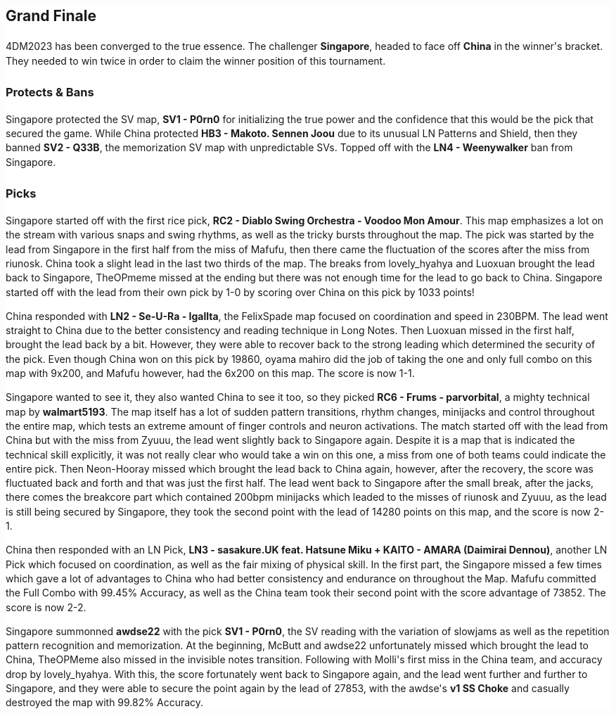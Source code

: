 ## Grand Finale

4DM2023 has been converged to the true essence. The challenger **Singapore**, headed to face off **China** in the winner's bracket. They needed to win twice in order to claim the winner position of this tournament.

### Protects & Bans

Singapore protected the SV map, **SV1 - P0rn0** for initializing the true power and the confidence that this would be the pick that secured the game. While China protected **HB3 - Makoto. Sennen Joou** due to its unusual LN Patterns and Shield, then they banned **SV2 - Q33B**, the memorization SV map with unpredictable SVs. Topped off with the **LN4 - Weenywalker** ban from Singapore.

### Picks

Singapore started off with the first rice pick, **RC2 - Diablo Swing Orchestra - Voodoo Mon Amour**. This map emphasizes a lot on the stream with various snaps and swing rhythms, as well as the tricky bursts throughout the map. The pick was started by the lead from Singapore in the first half from the miss of Mafufu, then there came the fluctuation of the scores after the miss from riunosk. China took a slight lead in the last two thirds of the map. The breaks from lovely_hyahya and Luoxuan brought the lead back to Singapore, TheOPmeme missed at the ending but there was not enough time for the lead to go back to China. Singapore started off with the lead from their own pick by 1-0 by scoring over China on this pick by 1033 points!

China responded with **LN2 - Se-U-Ra - Igallta**, the FelixSpade map focused on coordination and speed in 230BPM. The lead went straight to China due to the better consistency and reading technique in Long Notes. Then Luoxuan missed in the first half, brought the lead back by a bit. However, they were able to recover back to the strong leading which determined the security of the pick. Even though China won on this pick by 19860, oyama mahiro did the job of taking the one and only full combo on this map with 9x200, and Mafufu however, had the 6x200 on this map. The score is now 1-1.

Singapore wanted to see it, they also wanted China to see it too, so they picked **RC6 - Frums - parvorbital**, a mighty technical map by **walmart5193**. The map itself has a lot of sudden pattern transitions, rhythm changes, minijacks and control throughout the entire map, which tests an extreme amount of finger controls and neuron activations. The match started off with the lead from China but with the miss from Zyuuu, the lead went slightly back to Singapore again. Despite it is a map that is indicated the technical skill explicitly, it was not really clear who would take a win on this one, a miss from one of both teams could indicate the entire pick. Then Neon-Hooray missed which brought the lead back to China again, however, after the recovery, the score was fluctuated back and forth and that was just the first half. The lead went back to Singapore after the small break, after the jacks, there comes the breakcore part which contained 200bpm minijacks which leaded to the misses of riunosk and Zyuuu, as the lead is still being secured by Singapore, they took the second point with the lead of 14280 points on this map, and the score is now 2-1.

China then responded with an LN Pick, **LN3 - sasakure.UK feat. Hatsune Miku + KAITO - AMARA (Daimirai Dennou)**, another LN Pick which focused on coordination, as well as the fair mixing of physical skill. In the first part, the Singapore missed a few times which gave a lot of advantages to China who had better consistency and endurance on throughout the Map. Mafufu committed the Full Combo with 99.45% Accuracy, as well as the China team took their second point with the score advantage of 73852. The score is now 2-2.

Singapore summonned **awdse22** with the pick **SV1 - P0rn0**, the SV reading with the variation of slowjams as well as the repetition pattern recognition and memorization. At the beginning, McButt and awdse22 unfortunately missed which brought the lead to China, TheOPMeme also missed in the invisible notes transition. Following with Molli's first miss in the China team, and accuracy drop by lovely_hyahya. With this, the score fortunately went back to Singapore again, and the lead went further and further to Singapore, and they were able to secure the point again by the lead of 27853, with the awdse's **v1 SS Choke** and casually destroyed the map with 99.82% Accuracy.
